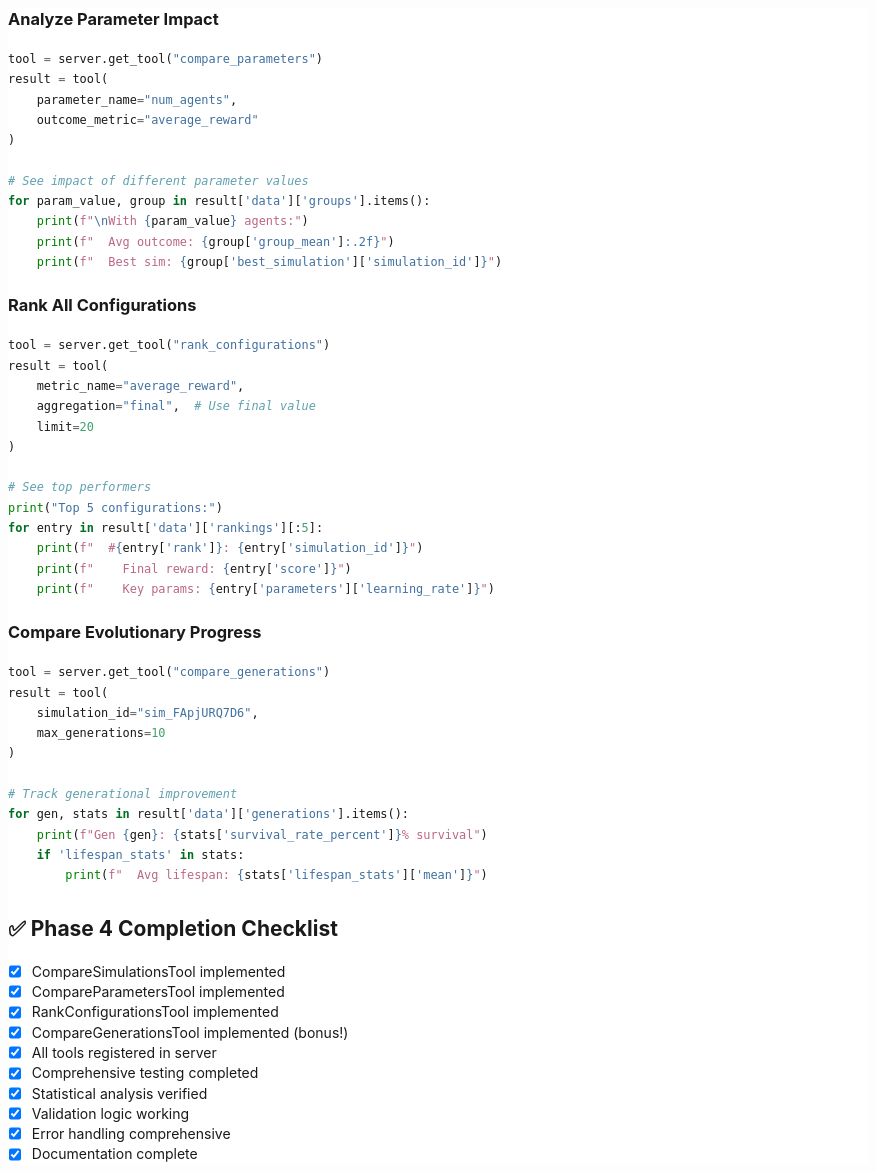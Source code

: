 ### Analyze Parameter Impact
```python
tool = server.get_tool("compare_parameters")
result = tool(
    parameter_name="num_agents",
    outcome_metric="average_reward"
)

# See impact of different parameter values
for param_value, group in result['data']['groups'].items():
    print(f"\nWith {param_value} agents:")
    print(f"  Avg outcome: {group['group_mean']:.2f}")
    print(f"  Best sim: {group['best_simulation']['simulation_id']}")
```

### Rank All Configurations
```python
tool = server.get_tool("rank_configurations")
result = tool(
    metric_name="average_reward",
    aggregation="final",  # Use final value
    limit=20
)

# See top performers
print("Top 5 configurations:")
for entry in result['data']['rankings'][:5]:
    print(f"  #{entry['rank']}: {entry['simulation_id']}")
    print(f"    Final reward: {entry['score']}")
    print(f"    Key params: {entry['parameters']['learning_rate']}")
```

### Compare Evolutionary Progress
```python
tool = server.get_tool("compare_generations")
result = tool(
    simulation_id="sim_FApjURQ7D6",
    max_generations=10
)

# Track generational improvement
for gen, stats in result['data']['generations'].items():
    print(f"Gen {gen}: {stats['survival_rate_percent']}% survival")
    if 'lifespan_stats' in stats:
        print(f"  Avg lifespan: {stats['lifespan_stats']['mean']}")
```

## ✅ Phase 4 Completion Checklist

- [x] CompareSimulationsTool implemented
- [x] CompareParametersTool implemented
- [x] RankConfigurationsTool implemented
- [x] CompareGenerationsTool implemented (bonus!)
- [x] All tools registered in server
- [x] Comprehensive testing completed
- [x] Statistical analysis verified
- [x] Validation logic working
- [x] Error handling comprehensive
- [x] Documentation complete
